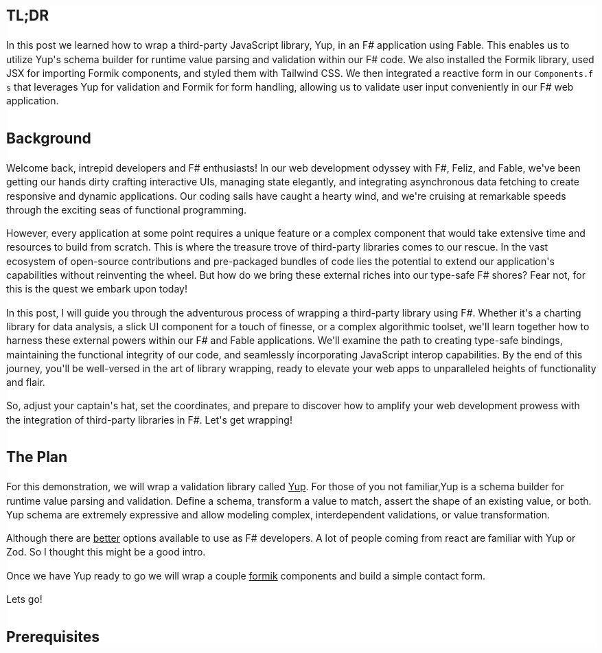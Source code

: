 
## TL;DR 

In this post we learned how to wrap a third-party JavaScript library, Yup, in an F# application using Fable. This enables us to utilize Yup's schema builder for runtime value parsing and validation within our F# code. We also installed the Formik library, used JSX for importing Formik components, and styled them with Tailwind CSS. We then integrated a reactive form in our `Components.fs` that leverages Yup for validation and Formik for form handling, allowing us to validate user input conveniently in our F# web application.

## Background

Welcome back, intrepid developers and F# enthusiasts! In our web development odyssey with F#, Feliz, and Fable, we've been getting our hands dirty crafting interactive UIs, managing state elegantly, and integrating asynchronous data fetching to create responsive and dynamic applications. Our coding sails have caught a hearty wind, and we're cruising at remarkable speeds through the exciting seas of functional programming.

However, every application at some point requires a unique feature or a complex component that would take extensive time and resources to build from scratch. This is where the treasure trove of third-party libraries comes to our rescue. In the vast ecosystem of open-source contributions and pre-packaged bundles of code lies the potential to extend our application's capabilities without reinventing the wheel. But how do we bring these external riches into our type-safe F# shores? Fear not, for this is the quest we embark upon today!

In this post, I will guide you through the adventurous process of wrapping a third-party library using F#. Whether it's a charting library for data analysis, a slick UI component for a touch of finesse, or a complex algorithmic toolset, we'll learn together how to harness these external powers within our F# and Fable applications. We'll examine the path to creating type-safe bindings, maintaining the functional integrity of our code, and seamlessly incorporating JavaScript interop capabilities. By the end of this journey, you'll be well-versed in the art of library wrapping, ready to elevate your web apps to unparalleled heights of functionality and flair.

So, adjust your captain's hat, set the coordinates, and prepare to discover how to amplify your web development prowess with the integration of third-party libraries in F#. Let's get wrapping!

## The Plan

For this demonstration, we will wrap a validation library called [Yup](https://www.npmjs.com/package/yup#typescript-integration). For those of you not familiar,Yup is a schema builder for runtime value parsing and validation. Define a schema, transform a value to match, assert the shape of an existing value, or both. Yup schema are extremely expressive and allow modeling complex, interdependent validations, or value transformation.

Although there are [better](https://demystifyfp.gitbook.io/fstoolkit-errorhandling/)  options available to use as F# developers. A lot of people coming from react are familiar with Yup or Zod. So I thought this might be a good intro.

Once we have Yup ready to go we will wrap a couple [formik](https://formik.org/docs/overview) components and build a simple contact form.

Lets go!

## Prerequisites
